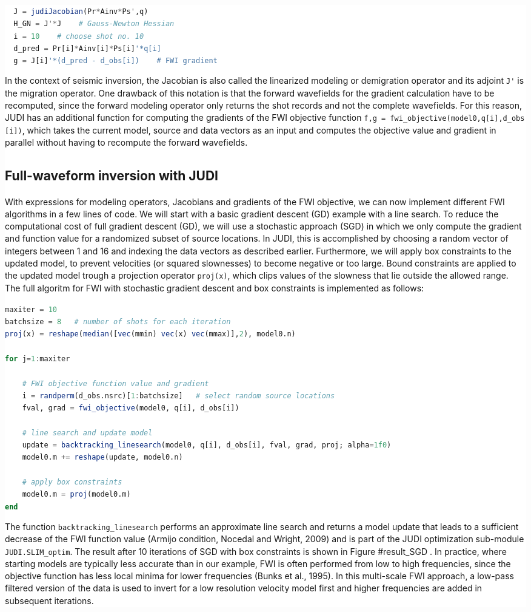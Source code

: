 ```julia
  J = judiJacobian(Pr*Ainv*Ps',q)
  H_GN = J'*J    # Gauss-Newton Hessian
  i = 10	# choose shot no. 10
  d_pred = Pr[i]*Ainv[i]*Ps[i]'*q[i]
  g = J[i]'*(d_pred - d_obs[i])    # FWI gradient
```

In the context of seismic inversion, the Jacobian is also called the linearized modeling or demigration operator and its adjoint `J'` is the migration operator. One drawback of this notation is that the forward wavefields for the gradient calculation have to be recomputed, since the forward modeling operator only returns the shot records and not the complete wavefields. For this reason, JUDI has an additional function for computing the gradients of the FWI objective function `f,g = fwi_objective(model0,q[i],d_obs[i])`, which takes the current model, source and data vectors as an input and computes the objective value and gradient in parallel without having to recompute the forward wavefields.

## Full-waveform inversion with JUDI

With expressions for modeling operators, Jacobians and gradients of the FWI objective, we can now implement different FWI algorithms in a few lines of code. We will start with a basic gradient descent (GD) example with a line search. To reduce the computational cost of full gradient descent (GD), we will use a stochastic approach (SGD) in which we only compute the gradient and function value for a randomized subset of source locations. In JUDI, this is accomplished by choosing a random vector of integers between 1 and 16 and indexing the data vectors as described earlier. Furthermore, we will apply box constraints to the updated model, to prevent velocities (or squared slownesses) to become negative or too large. Bound constraints are applied to the updated model trough a projection operator `proj(x)`, which clips values of the slowness that lie outside the allowed range. The full algoritm for FWI with stochastic gradient descent and box constraints is implemented as follows:

```julia
maxiter = 10
batchsize = 8	# number of shots for each iteration
proj(x) = reshape(median([vec(mmin) vec(x) vec(mmax)],2), model0.n)

for j=1:maxiter
	
	# FWI objective function value and gradient
	i = randperm(d_obs.nsrc)[1:batchsize]	# select random source locations
	fval, grad = fwi_objective(model0, q[i], d_obs[i])

	# line search and update model
	update = backtracking_linesearch(model0, q[i], d_obs[i], fval, grad, proj; alpha=1f0)
	model0.m += reshape(update, model0.n)

	# apply box constraints
	model0.m = proj(model0.m)
end
```

The function `backtracking_linesearch` performs an approximate line search and returns a model update that leads to a sufficient decrease of the FWI function value (Armijo condition, Nocedal and Wright, 2009) and is part of the JUDI optimization sub-module `JUDI.SLIM_optim`. The result after 10 iterations of SGD with box constraints is shown in Figure #result_SGD . In practice, where starting models are typically less accurate than in our example, FWI is often performed from low to high frequencies, since the objective function has less local minima for lower frequencies (Bunks et al., 1995). In this multi-scale FWI approach, a low-pass filtered version of the data is used to invert for a low resolution velocity model first and higher frequencies are added in subsequent iterations.
